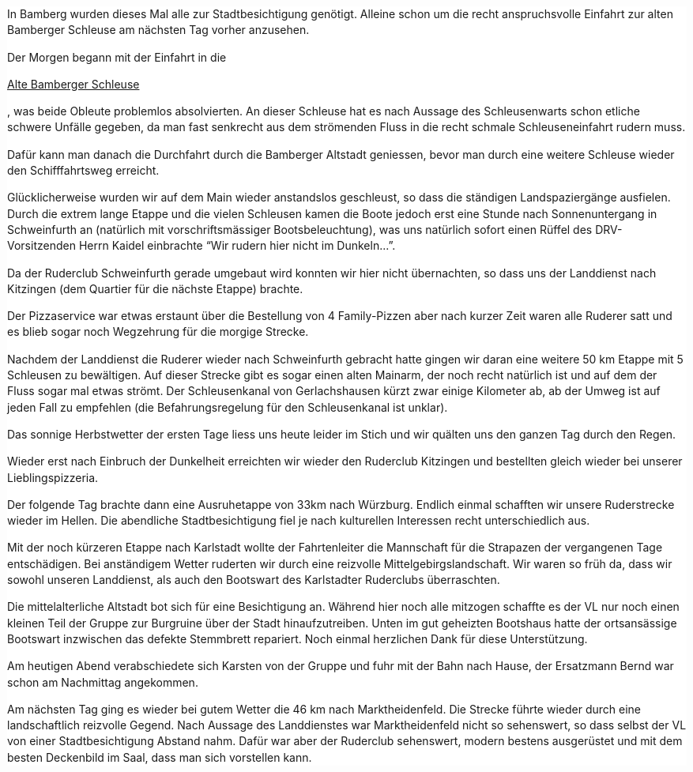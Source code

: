 In Bamberg wurden dieses Mal alle zur Stadtbesichtigung genötigt. Alleine schon um die recht anspruchsvolle Einfahrt zur alten Bamberger Schleuse am nächsten Tag vorher anzusehen.

Der Morgen begann mit der Einfahrt in die

[Alte Bamberger Schleuse](/berichte/2008/schleuse_bamberg_08)

, was beide Obleute problemlos absolvierten. An dieser Schleuse hat es nach Aussage des Schleusenwarts schon etliche schwere Unfälle gegeben, da man fast senkrecht aus dem strömenden Fluss in die recht schmale Schleuseneinfahrt rudern muss.

Dafür kann man danach die Durchfahrt durch die Bamberger Altstadt geniessen, bevor man durch eine weitere Schleuse wieder den Schifffahrtsweg erreicht.

Glücklicherweise wurden wir auf dem Main wieder anstandslos geschleust, so dass die ständigen Landspaziergänge ausfielen. Durch die extrem lange Etappe und die vielen Schleusen kamen die Boote jedoch erst eine Stunde nach Sonnenuntergang in Schweinfurth an (natürlich mit vorschriftsmässiger Bootsbeleuchtung), was uns natürlich sofort einen Rüffel des DRV-Vorsitzenden Herrn Kaidel einbrachte “Wir rudern hier nicht im Dunkeln...”.

Da der Ruderclub Schweinfurth gerade umgebaut wird konnten wir hier nicht übernachten, so dass uns der Landdienst nach Kitzingen (dem Quartier für die nächste Etappe) brachte.

Der Pizzaservice war etwas erstaunt über die Bestellung von 4 Family-Pizzen aber nach kurzer Zeit waren alle Ruderer satt und es blieb sogar noch Wegzehrung für die morgige Strecke.

Nachdem der Landdienst die Ruderer wieder nach Schweinfurth gebracht hatte gingen wir daran eine weitere 50 km Etappe mit 5 Schleusen zu bewältigen. Auf dieser Strecke gibt es sogar einen alten Mainarm, der noch recht natürlich ist und auf dem der Fluss sogar mal etwas strömt. Der Schleusenkanal von Gerlachshausen kürzt zwar einige Kilometer ab, ab der Umweg ist auf jeden Fall zu empfehlen (die Befahrungsregelung für den Schleusenkanal ist unklar).

Das sonnige Herbstwetter der ersten Tage liess uns heute leider im Stich und wir quälten uns den ganzen Tag durch den Regen.

Wieder erst nach Einbruch der Dunkelheit erreichten wir wieder den Ruderclub Kitzingen und bestellten gleich wieder bei unserer Lieblingspizzeria.

Der folgende Tag brachte dann eine Ausruhetappe von 33km nach Würzburg. Endlich einmal schafften wir unsere Ruderstrecke wieder im Hellen. Die abendliche Stadtbesichtigung fiel je nach kulturellen Interessen recht unterschiedlich aus.

Mit der noch kürzeren Etappe nach Karlstadt wollte der Fahrtenleiter die Mannschaft für die Strapazen der vergangenen Tage entschädigen. Bei anständigem Wetter ruderten wir durch eine reizvolle Mittelgebirgslandschaft. Wir waren so früh da, dass wir sowohl unseren Landdienst, als auch den Bootswart des Karlstadter Ruderclubs überraschten.

Die mittelalterliche Altstadt bot sich für eine Besichtigung an. Während hier noch alle mitzogen schaffte es der VL nur noch einen kleinen Teil der Gruppe zur Burgruine über der Stadt hinaufzutreiben. Unten im gut geheizten Bootshaus hatte der ortsansässige Bootswart inzwischen das defekte Stemmbrett repariert. Noch einmal herzlichen Dank für diese Unterstützung.

Am heutigen Abend verabschiedete sich Karsten von der Gruppe und fuhr mit der Bahn nach Hause, der Ersatzmann Bernd war schon am Nachmittag angekommen.

Am nächsten Tag ging es wieder bei gutem Wetter die 46 km nach Marktheidenfeld. Die Strecke führte wieder durch eine landschaftlich reizvolle Gegend. Nach Aussage des Landdienstes war Marktheidenfeld nicht so sehenswert, so dass selbst der VL von einer Stadtbesichtigung Abstand nahm. Dafür war aber der Ruderclub sehenswert, modern bestens ausgerüstet und mit dem besten Deckenbild im Saal, dass man sich vorstellen kann.

